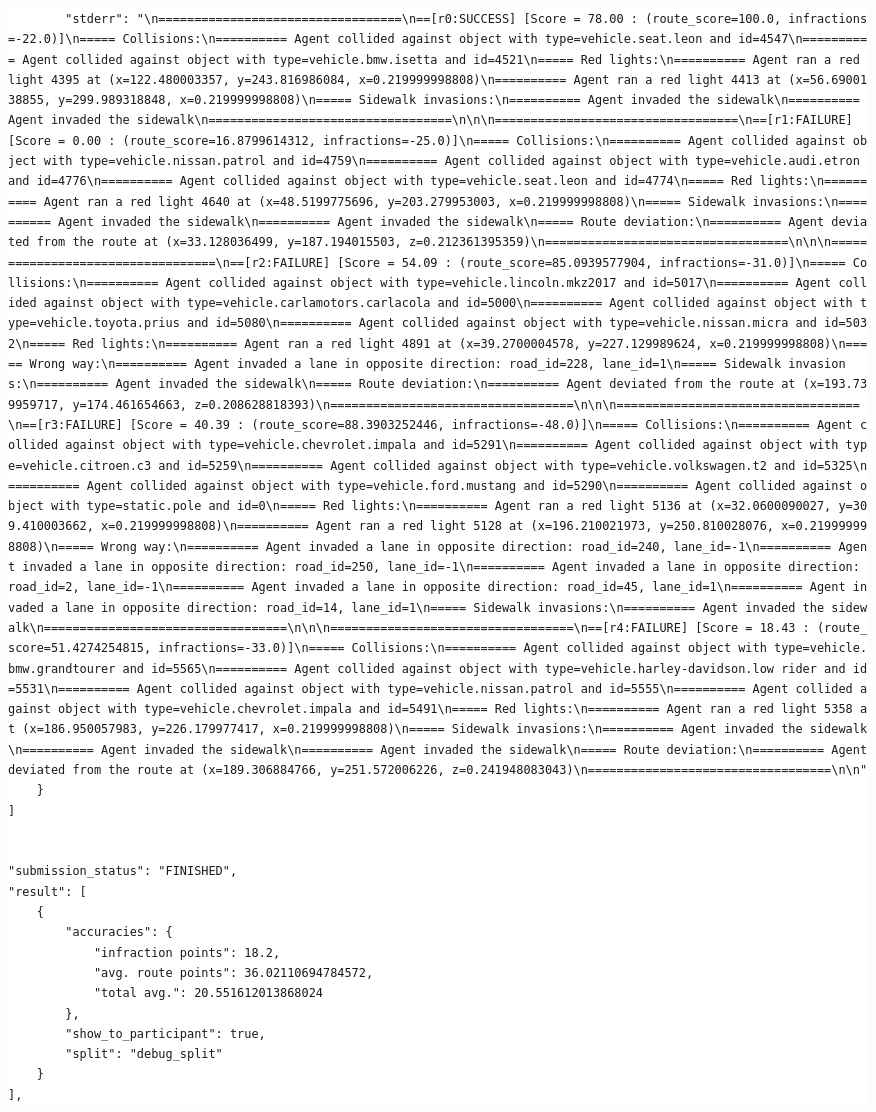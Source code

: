             "stderr": "\n==================================\n==[r0:SUCCESS] [Score = 78.00 : (route_score=100.0, infractions=-22.0)]\n===== Collisions:\n========== Agent collided against object with type=vehicle.seat.leon and id=4547\n========== Agent collided against object with type=vehicle.bmw.isetta and id=4521\n===== Red lights:\n========== Agent ran a red light 4395 at (x=122.480003357, y=243.816986084, x=0.219999998808)\n========== Agent ran a red light 4413 at (x=56.6900138855, y=299.989318848, x=0.219999998808)\n===== Sidewalk invasions:\n========== Agent invaded the sidewalk\n========== Agent invaded the sidewalk\n==================================\n\n\n==================================\n==[r1:FAILURE] [Score = 0.00 : (route_score=16.8799614312, infractions=-25.0)]\n===== Collisions:\n========== Agent collided against object with type=vehicle.nissan.patrol and id=4759\n========== Agent collided against object with type=vehicle.audi.etron and id=4776\n========== Agent collided against object with type=vehicle.seat.leon and id=4774\n===== Red lights:\n========== Agent ran a red light 4640 at (x=48.5199775696, y=203.279953003, x=0.219999998808)\n===== Sidewalk invasions:\n========== Agent invaded the sidewalk\n========== Agent invaded the sidewalk\n===== Route deviation:\n========== Agent deviated from the route at (x=33.128036499, y=187.194015503, z=0.212361395359)\n==================================\n\n\n==================================\n==[r2:FAILURE] [Score = 54.09 : (route_score=85.0939577904, infractions=-31.0)]\n===== Collisions:\n========== Agent collided against object with type=vehicle.lincoln.mkz2017 and id=5017\n========== Agent collided against object with type=vehicle.carlamotors.carlacola and id=5000\n========== Agent collided against object with type=vehicle.toyota.prius and id=5080\n========== Agent collided against object with type=vehicle.nissan.micra and id=5032\n===== Red lights:\n========== Agent ran a red light 4891 at (x=39.2700004578, y=227.129989624, x=0.219999998808)\n===== Wrong way:\n========== Agent invaded a lane in opposite direction: road_id=228, lane_id=1\n===== Sidewalk invasions:\n========== Agent invaded the sidewalk\n===== Route deviation:\n========== Agent deviated from the route at (x=193.739959717, y=174.461654663, z=0.208628818393)\n==================================\n\n\n==================================\n==[r3:FAILURE] [Score = 40.39 : (route_score=88.3903252446, infractions=-48.0)]\n===== Collisions:\n========== Agent collided against object with type=vehicle.chevrolet.impala and id=5291\n========== Agent collided against object with type=vehicle.citroen.c3 and id=5259\n========== Agent collided against object with type=vehicle.volkswagen.t2 and id=5325\n========== Agent collided against object with type=vehicle.ford.mustang and id=5290\n========== Agent collided against object with type=static.pole and id=0\n===== Red lights:\n========== Agent ran a red light 5136 at (x=32.0600090027, y=309.410003662, x=0.219999998808)\n========== Agent ran a red light 5128 at (x=196.210021973, y=250.810028076, x=0.219999998808)\n===== Wrong way:\n========== Agent invaded a lane in opposite direction: road_id=240, lane_id=-1\n========== Agent invaded a lane in opposite direction: road_id=250, lane_id=-1\n========== Agent invaded a lane in opposite direction: road_id=2, lane_id=-1\n========== Agent invaded a lane in opposite direction: road_id=45, lane_id=1\n========== Agent invaded a lane in opposite direction: road_id=14, lane_id=1\n===== Sidewalk invasions:\n========== Agent invaded the sidewalk\n==================================\n\n\n==================================\n==[r4:FAILURE] [Score = 18.43 : (route_score=51.4274254815, infractions=-33.0)]\n===== Collisions:\n========== Agent collided against object with type=vehicle.bmw.grandtourer and id=5565\n========== Agent collided against object with type=vehicle.harley-davidson.low rider and id=5531\n========== Agent collided against object with type=vehicle.nissan.patrol and id=5555\n========== Agent collided against object with type=vehicle.chevrolet.impala and id=5491\n===== Red lights:\n========== Agent ran a red light 5358 at (x=186.950057983, y=226.179977417, x=0.219999998808)\n===== Sidewalk invasions:\n========== Agent invaded the sidewalk\n========== Agent invaded the sidewalk\n========== Agent invaded the sidewalk\n===== Route deviation:\n========== Agent deviated from the route at (x=189.306884766, y=251.572006226, z=0.241948083043)\n==================================\n\n"
        }
    ]


    "submission_status": "FINISHED", 
    "result": [
        {
            "accuracies": {
                "infraction points": 18.2, 
                "avg. route points": 36.02110694784572, 
                "total avg.": 20.551612013868024
            }, 
            "show_to_participant": true, 
            "split": "debug_split"
        }
    ], 
